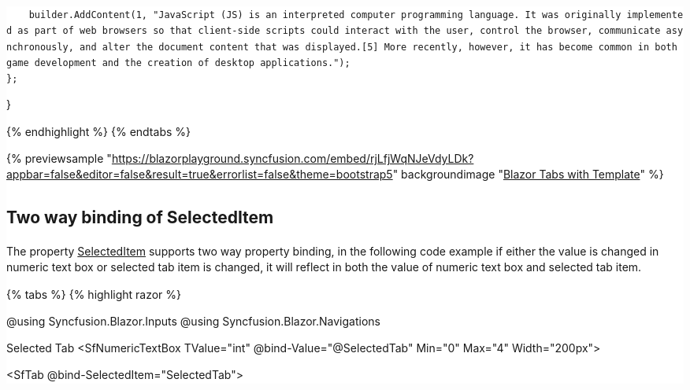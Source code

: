         builder.AddContent(1, "JavaScript (JS) is an interpreted computer programming language. It was originally implemented as part of web browsers so that client-side scripts could interact with the user, control the browser, communicate asynchronously, and alter the document content that was displayed.[5] More recently, however, it has become common in both game development and the creation of desktop applications.");
    };
}

{% endhighlight %}
{% endtabs %}

{% previewsample "https://blazorplayground.syncfusion.com/embed/rjLfjWqNJeVdyLDk?appbar=false&editor=false&result=true&errorlist=false&theme=bootstrap5" backgroundimage "[Blazor Tabs with Template](./images/blazor-tabs-template.png)" %}

## Two way binding of SelectedItem

The property [SelectedItem](https://help.syncfusion.com/cr/blazor/Syncfusion.Blazor.Navigations.SfTab.html#Syncfusion_Blazor_Navigations_SfTab_SelectedItem) supports two way property binding, in the following code example if either the value is changed in numeric text box or selected tab item is changed, it will reflect in both the value of numeric text box and selected tab item.

{% tabs %}
{% highlight razor %}

@using Syncfusion.Blazor.Inputs
@using Syncfusion.Blazor.Navigations

Selected Tab
<SfNumericTextBox TValue="int" @bind-Value="@SelectedTab" Min="0" Max="4" Width="200px"></SfNumericTextBox>

<SfTab @bind-SelectedItem="SelectedTab">
    <TabItems>
        <TabItem Content="HyperText Markup Language, commonly referred to as HTML, is the standard markup language used to create web pages. Along with CSS, and JavaScript, HTML is a cornerstone technology, used by most websites to create visually engaging web pages, user interfaces for web applications, and user interfaces for many mobile applications.[1] Web browsers can read HTML files and render them into visible or audible web pages. HTML describes the structure of a website semantically along with cues for presentation, making it a markup language, rather than a programming language.">
            <ChildContent>
                <TabHeader Text="HTML"></TabHeader>
            </ChildContent>
        </TabItem>
        <TabItem Content="C# is intended to be a simple, modern, general-purpose, object-oriented programming language. Its development team is led by Anders Hejlsberg. The most recent version is C# 5.0, which was released on August 15, 2012.">
            <ChildContent>
                <TabHeader Text="C Sharp(C#)"></TabHeader>
            </ChildContent>
        </TabItem>
        <TabItem Content="Java is a set of computer software and specifications developed by Sun Microsystems, later acquired by Oracle Corporation, that provides a system for developing application software and deploying it in a cross-platform computing environment. Java is used in a wide variety of computing platforms from embedded devices and mobile phones to enterprise servers and supercomputers. While less common, Java applets run in secure, sandboxed environments to provide many features of native applications and can be embedded in HTML pages.">
            <ChildContent>
                <TabHeader Text="Java"></TabHeader>
            </ChildContent>
        </TabItem>
        <TabItem Content="The command-line compiler, VBC.EXE, is installed as part of the freeware .NET Framework SDK. Mono also includes a command-line VB.NET compiler. The most recent version is VB 2012, which was released on August 15, 2012.">
            <ChildContent>
                <TabHeader Text="VB.Net"></TabHeader>